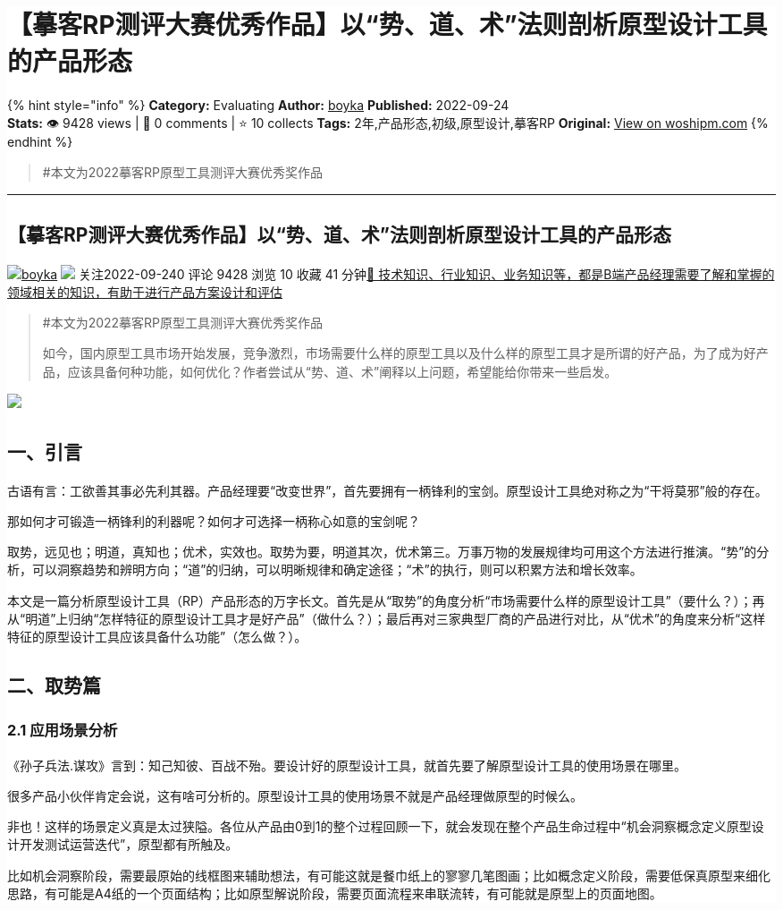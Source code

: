 # 【摹客RP测评大赛优秀作品】以“势、道、术”法则剖析原型设计工具的产品形态
{% hint style="info" %}
**Category:** Evaluating
**Author:** [boyka](https://www.woshipm.com/u/235217)
**Published:** 2022-09-24  
**Stats:** 👁️ 9428 views | 💬 0 comments | ⭐ 10 collects
**Tags:** 2年,产品形态,初级,原型设计,摹客RP
**Original:** [View on woshipm.com](https://www.woshipm.com/evaluating/5604980.html)
{% endhint %}
> #本文为2022摹客RP原型工具测评大赛优秀奖作品

---

## 【摹客RP测评大赛优秀作品】以“势、道、术”法则剖析原型设计工具的产品形态

[![](https://static.woshipm.com/view/woshipm_api_def_20240812152504_1476.png?imageView2/1/w/72/h/72/q/100)](https://www.woshipm.com/u/235217)[boyka](https://www.woshipm.com/u/235217) ![](https://static.woshipm.com/tag/1121_1@2x.png) 关注2022-09-240 评论 9428 浏览 10 收藏 41 分钟[🔗 技术知识、行业知识、业务知识等，都是B端产品经理需要了解和掌握的领域相关的知识，有助于进行产品方案设计和评估](https://ke.qidianla.com/courses/bcpm)

> #本文为2022摹客RP原型工具测评大赛优秀奖作品
> 
> 如今，国内原型工具市场开始发展，竞争激烈，市场需要什么样的原型工具以及什么样的原型工具才是所谓的好产品，为了成为好产品，应该具备何种功能，如何优化？作者尝试从“势、道、术”阐释以上问题，希望能给你带来一些启发。

![](https://image.woshipm.com/wp-files/2022/09/OQyQwsG6J057yOuJs52r.jpg)

## 一、引言

古语有言：工欲善其事必先利其器。产品经理要“改变世界”，首先要拥有一柄锋利的宝剑。原型设计工具绝对称之为“干将莫邪”般的存在。

那如何才可锻造一柄锋利的利器呢？如何才可选择一柄称心如意的宝剑呢？

取势，远见也；明道，真知也；优术，实效也。取势为要，明道其次，优术第三。万事万物的发展规律均可用这个方法进行推演。“势”的分析，可以洞察趋势和辨明方向；“道”的归纳，可以明晰规律和确定途径；“术”的执行，则可以积累方法和增长效率。

本文是一篇分析原型设计工具（RP）产品形态的万字长文。首先是从“取势”的角度分析“市场需要什么样的原型设计工具”（要什么？）；再从“明道”上归纳“怎样特征的原型设计工具才是好产品”（做什么？）；最后再对三家典型厂商的产品进行对比，从“优术”的角度来分析“这样特征的原型设计工具应该具备什么功能”（怎么做？）。

## 二、取势篇

### 2.1 应用场景分析

《孙子兵法.谋攻》言到：知己知彼、百战不殆。要设计好的原型设计工具，就首先要了解原型设计工具的使用场景在哪里。

很多产品小伙伴肯定会说，这有啥可分析的。原型设计工具的使用场景不就是产品经理做原型的时候么。

非也！这样的场景定义真是太过狭隘。各位从产品由0到1的整个过程回顾一下，就会发现在整个产品生命过程中“机会洞察概念定义原型设计开发测试运营迭代”，原型都有所触及。

比如机会洞察阶段，需要最原始的线框图来辅助想法，有可能这就是餐巾纸上的寥寥几笔图画；比如概念定义阶段，需要低保真原型来细化思路，有可能是A4纸的一个页面结构；比如原型解说阶段，需要页面流程来串联流转，有可能就是原型上的页面地图。
